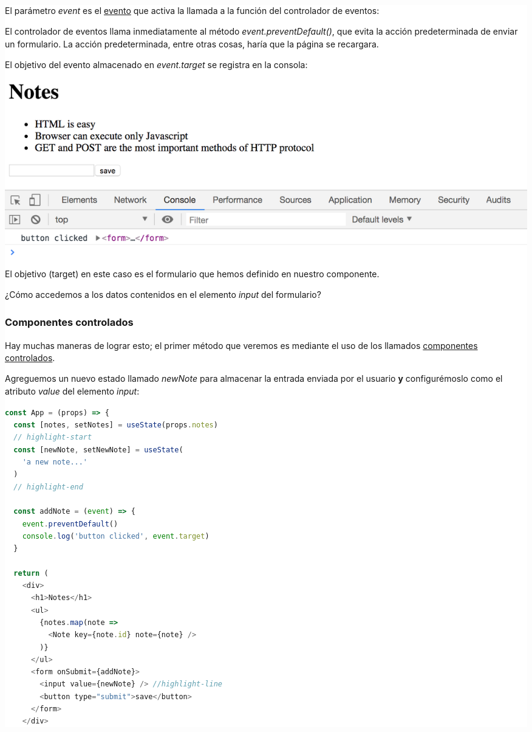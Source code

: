 El parámetro <em>event</em> es el [evento](https://reactjs.org/docs/handling-events.html) que activa la llamada a la función del controlador de eventos:


El controlador de eventos llama inmediatamente al método <em>event.preventDefault()</em>, que evita la acción predeterminada de enviar un formulario. La acción predeterminada, entre otras cosas, haría que la página se recargara.


El objetivo del evento almacenado en _event.target_ se registra en la consola:

![](../../images/2/6e.png)


El objetivo (target) en este caso es el formulario que hemos definido en nuestro componente.

¿Cómo accedemos a los datos contenidos en el elemento <i>input</i> del formulario?
  
### Componentes controlados

Hay muchas maneras de lograr esto; el primer método que veremos es mediante el uso de los llamados [componentes controlados](https://reactjs.org/docs/forms.html#controlled-components).


Agreguemos un nuevo estado llamado <em>newNote</em> para almacenar la entrada enviada por el usuario **y** configurémoslo como el atributo <i>value</i> del elemento <i>input</i>:

```js
const App = (props) => {
  const [notes, setNotes] = useState(props.notes)
  // highlight-start
  const [newNote, setNewNote] = useState(
    'a new note...'
  ) 
  // highlight-end

  const addNote = (event) => {
    event.preventDefault()
    console.log('button clicked', event.target)
  }

  return (
    <div>
      <h1>Notes</h1>
      <ul>
        {notes.map(note => 
          <Note key={note.id} note={note} />
        )}
      </ul>
      <form onSubmit={addNote}>
        <input value={newNote} /> //highlight-line
        <button type="submit">save</button>
      </form>   
    </div>
```